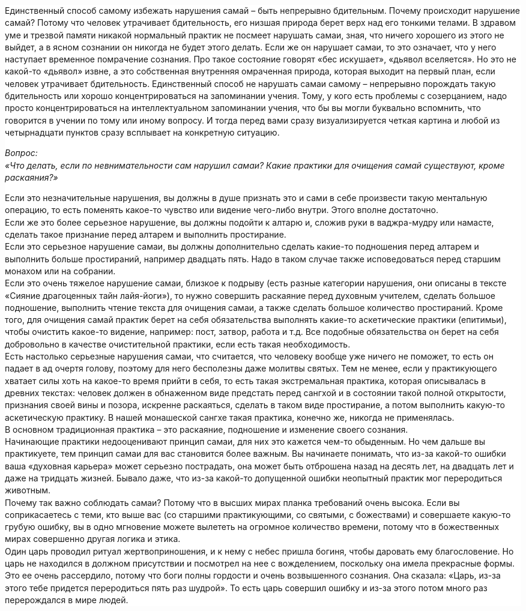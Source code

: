  Единственный способ самому избежать нарушения самай – быть непрерывно бдительным. Почему происходит нарушение самай? Потому что человек утрачивает бдительность, его низшая природа берет верх над его тонкими телами. В здравом уме и трезвой памяти никакой нормальный практик не посмеет нарушать самаи, зная, что ничего хорошего из этого не выйдет, а в ясном сознании он никогда не будет этого делать. Если же он нарушает самаи, то это означает, что у него наступает временное помрачение сознания. Про такое состояние говорят «бес искушает», «дьявол вселяется». Но это не какой-то «дьявол» извне, а это собственная внутренняя омраченная природа, которая выходит на первый план, если человек утрачивает бдительность. Единственный способ не нарушать самаи самому – непрерывно порождать такую бдительность или хорошо концентрироваться на запоминании учения. Тому, у кого есть проблемы с созерцанием, надо просто концентрироваться на интеллектуальном запоминании учения, что бы вы могли буквально вспомнить, что говорится в учении по тому или иному вопросу. И тогда перед вами сразу визуализируется четкая картина и любой из четырнадцати пунктов сразу всплывает на конкретную ситуацию.

  
_Вопрос:_   
_«Что делать, если по невнимательности сам нарушил самаи? Какие практики для очищения самай существуют, кроме раскаяния?»_   

 Если это незначительные нарушения, вы должны в душе признать это и сами в себе произвести такую ментальную операцию, то есть поменять какое-то чувство или видение чего-либо внутри. Этого вполне достаточно.   
 Если же это более серьезное нарушение, вы должны подойти к алтарю и, сложив руки в ваджра-мудру или намасте, сделать такое признание перед алтарем и выполнить простирание.   
 Если это серьезное нарушение самаи, вы должны дополнительно сделать какие-то подношения перед алтарем и выполнить больше простираний, например двадцать пять. Надо в таком случае также исповедоваться перед старшим монахом или на собрании.   
 Если это очень тяжелое нарушение самаи, близкое к подрыву (есть разные категории нарушения, они описаны в тексте «Сияние драгоценных тайн лайя-йоги»), то нужно совершить раскаяние перед духовным учителем, сделать большое подношение, выполнить чтение текста для очищения самаи, а также сделать большое количество простираний. Кроме того, для очищения самай практик берет на себя обязательства выполнять какие-то аскетические практики (епитимьи), чтобы очистить какое-то видение, например: пост, затвор, работа и т.д. Все подобные обязательства он берет на себя добровольно в качестве очистительной практики, если есть такая необходимость.   
 Есть настолько серьезные нарушения самаи, что считается, что человеку вообще уже ничего не поможет, то есть он падает в ад очертя голову, поэтому для него бесполезны даже молитвы святых. Тем не менее, если у практикующего хватает силы хоть на какое-то время прийти в себя, то есть такая экстремальная практика, которая описывалась в древних текстах: человек должен в обнаженном виде предстать перед сангхой и в состоянии такой полной открытости, признания своей вины и позора, искренне раскаяться, сделать в таком виде простирание, а потом выполнить какую-то аскетическую практику. В нашей монашеской сангхе такая практика, конечно же, никогда не применялась.   
 В основном традиционная практика – это раскаяние, подношение и изменение своего сознания.   
 Начинающие практики недооценивают принцип самаи, для них это кажется чем-то обыденным. Но чем дальше вы практикуете, тем принцип самаи для вас становится более важным. Вы начинаете понимать, что из-за какой-то ошибки ваша «духовная карьера» может серьезно пострадать, она может быть отброшена назад на десять лет, на двадцать лет и даже на тридцать жизней. Бывало даже, что из-за какой-то допущенной ошибки неопытный практик мог переродиться животным.   
 Почему так важно соблюдать самаи? Потому что в высших мирах планка требований очень высока. Если вы соприкасаетесь с теми, кто выше вас (со старшими практикующими, со святыми, с божествами) и совершаете какую-то грубую ошибку, вы в одно мгновение можете вылететь на огромное количество времени, потому что в божественных мирах совершенно другая логика и этика.   
 Один царь проводил ритуал жертвоприношения, и к нему с небес пришла богиня, чтобы даровать ему благословение. Но царь не находился в должном присутствии и посмотрел на нее с вожделением, поскольку она имела прекрасные формы. Это ее очень рассердило, потому что боги полны гордости и очень возвышенного сознания. Она сказала: «Царь, из-за этого тебе придется переродиться пять раз шудрой». То есть царь совершил ошибку и из-за этого потом много раз перерождался в мире людей.   
  